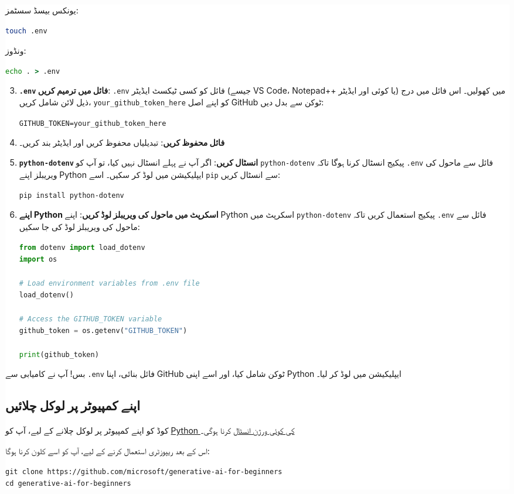    یونکس بیسڈ سسٹمز:

   ```bash
   touch .env
   ```

   ونڈوز:

   ```cmd
   echo . > .env
   ```

3. **`.env` فائل میں ترمیم کریں**: `.env` فائل کو کسی ٹیکسٹ ایڈیٹر (جیسے VS Code، Notepad++ یا کوئی اور ایڈیٹر) میں کھولیں۔ اس فائل میں درج ذیل لائن شامل کریں، `your_github_token_here` کو اپنے اصل GitHub ٹوکن سے بدل دیں:

   ```env
   GITHUB_TOKEN=your_github_token_here
   ```

4. **فائل محفوظ کریں**: تبدیلیاں محفوظ کریں اور ایڈیٹر بند کریں۔

5. **`python-dotenv` انسٹال کریں**: اگر آپ نے پہلے انسٹال نہیں کیا، تو آپ کو `python-dotenv` پیکیج انسٹال کرنا ہوگا تاکہ `.env` فائل سے ماحول کی ویریبلز اپنے Python ایپلیکیشن میں لوڈ کر سکیں۔ اسے `pip` سے انسٹال کریں:

   ```bash
   pip install python-dotenv
   ```

6. **اپنے Python اسکرپٹ میں ماحول کی ویریبلز لوڈ کریں**: اپنے Python اسکرپٹ میں `python-dotenv` پیکیج استعمال کریں تاکہ `.env` فائل سے ماحول کی ویریبلز لوڈ کی جا سکیں:

   ```python
   from dotenv import load_dotenv
   import os

   # Load environment variables from .env file
   load_dotenv()

   # Access the GITHUB_TOKEN variable
   github_token = os.getenv("GITHUB_TOKEN")

   print(github_token)
   ```

بس! آپ نے کامیابی سے `.env` فائل بنائی، اپنا GitHub ٹوکن شامل کیا، اور اسے اپنی Python ایپلیکیشن میں لوڈ کر لیا۔

## اپنے کمپیوٹر پر لوکل چلائیں

کوڈ کو اپنے کمپیوٹر پر لوکل چلانے کے لیے، آپ کو [Python کی کوئی ورژن انسٹال](https://www.python.org/downloads/?WT.mc_id=academic-105485-koreyst) کرنا ہوگی۔

اس کے بعد ریپوزٹری استعمال کرنے کے لیے، آپ کو اسے کلون کرنا ہوگا:

```shell
git clone https://github.com/microsoft/generative-ai-for-beginners
cd generative-ai-for-beginners
```
